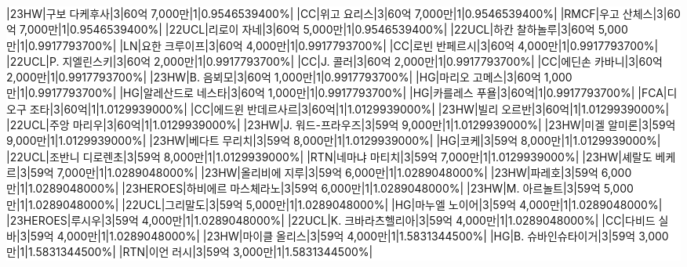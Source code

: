 |23HW|구보 다케후사|3|60억 7,000만|1|0.9546539400%|
|CC|위고 요리스|3|60억 7,000만|1|0.9546539400%|
|RMCF|우고 산체스|3|60억 7,000만|1|0.9546539400%|
|22UCL|리로이 자네|3|60억 5,000만|1|0.9546539400%|
|22UCL|하칸 찰하놀루|3|60억 5,000만|1|0.9917793700%|
|LN|요한 크루이프|3|60억 4,000만|1|0.9917793700%|
|CC|로빈 반페르시|3|60억 4,000만|1|0.9917793700%|
|22UCL|P. 지엘린스키|3|60억 2,000만|1|0.9917793700%|
|CC|J. 콜러|3|60억 2,000만|1|0.9917793700%|
|CC|에딘손 카바니|3|60억 2,000만|1|0.9917793700%|
|23HW|B. 음뵈모|3|60억 1,000만|1|0.9917793700%|
|HG|마리오 고메스|3|60억 1,000만|1|0.9917793700%|
|HG|알레산드로 네스타|3|60억 1,000만|1|0.9917793700%|
|HG|카를레스 푸욜|3|60억|1|0.9917793700%|
|FCA|디오구 조타|3|60억|1|1.0129939000%|
|CC|에드윈 반데르사르|3|60억|1|1.0129939000%|
|23HW|빌리 오르반|3|60억|1|1.0129939000%|
|22UCL|주앙 마리우|3|60억|1|1.0129939000%|
|23HW|J. 워드-프라우즈|3|59억 9,000만|1|1.0129939000%|
|23HW|미겔 알미론|3|59억 9,000만|1|1.0129939000%|
|23HW|베다트 무리치|3|59억 8,000만|1|1.0129939000%|
|HG|코케|3|59억 8,000만|1|1.0129939000%|
|22UCL|조반니 디로렌초|3|59억 8,000만|1|1.0129939000%|
|RTN|네마냐 마티치|3|59억 7,000만|1|1.0129939000%|
|23HW|셰랄도 베케르|3|59억 7,000만|1|1.0289048000%|
|23HW|올리비에 지루|3|59억 6,000만|1|1.0289048000%|
|23HW|파레호|3|59억 6,000만|1|1.0289048000%|
|23HEROES|하비에르 마스체라노|3|59억 6,000만|1|1.0289048000%|
|23HW|M. 아르놀트|3|59억 5,000만|1|1.0289048000%|
|22UCL|그리말도|3|59억 5,000만|1|1.0289048000%|
|HG|마누엘 노이어|3|59억 4,000만|1|1.0289048000%|
|23HEROES|루시우|3|59억 4,000만|1|1.0289048000%|
|22UCL|K. 크바라츠헬리아|3|59억 4,000만|1|1.0289048000%|
|CC|다비드 실바|3|59억 4,000만|1|1.0289048000%|
|23HW|마이클 올리스|3|59억 4,000만|1|1.5831344500%|
|HG|B. 슈바인슈타이거|3|59억 3,000만|1|1.5831344500%|
|RTN|이언 러시|3|59억 3,000만|1|1.5831344500%|
